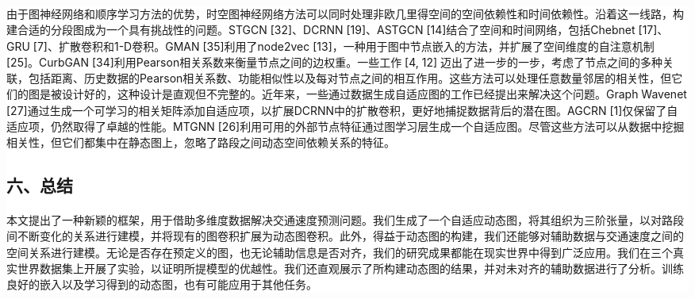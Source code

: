 由于图神经网络和顺序学习方法的优势，时空图神经网络方法可以同时处理非欧几里得空间的空间依赖性和时间依赖性。沿着这一线路，构建合适的分段图成为一个具有挑战性的问题。STGCN [32]、DCRNN [19]、ASTGCN [14]结合了空间和时间网络，包括Chebnet [17]、GRU [7]、扩散卷积和1-D卷积。GMAN [35]利用了node2vec [13]，一种用于图中节点嵌入的方法，并扩展了空间维度的自注意机制 [25]。CurbGAN [34]利用Pearson相关系数来衡量节点之间的边权重。一些工作 [4, 12] 迈出了进一步的一步，考虑了节点之间的多种关联，包括距离、历史数据的Pearson相关系数、功能相似性以及每对节点之间的相互作用。这些方法可以处理任意数量邻居的相关性，但它们的图是被设计好的，这种设计是直观但不完整的。近年来，一些通过数据生成自适应图的工作已经提出来解决这个问题。Graph Wavenet [27]通过生成一个可学习的相关矩阵添加自适应项，以扩展DCRNN中的扩散卷积，更好地捕捉数据背后的潜在图。AGCRN [1]仅保留了自适应项，仍然取得了卓越的性能。MTGNN [26]利用可用的外部节点特征通过图学习层生成一个自适应图。尽管这些方法可以从数据中挖掘相关性，但它们都集中在静态图上，忽略了路段之间动态空间依赖关系的特征。

## 六、总结

本文提出了一种新颖的框架，用于借助多维度数据解决交通速度预测问题。我们生成了一个自适应动态图，将其组织为三阶张量，以对路段间不断变化的关系进行建模，并将现有的图卷积扩展为动态图卷积。此外，得益于动态图的构建，我们还能够对辅助数据与交通速度之间的空间关系进行建模。无论是否存在预定义的图，也无论辅助信息是否对齐，我们的研究成果都能在现实世界中得到广泛应用。我们在三个真实世界数据集上开展了实验，以证明所提模型的优越性。我们还直观展示了所构建动态图的结果，并对未对齐的辅助数据进行了分析。训练良好的嵌入以及学习得到的动态图，也有可能应用于其他任务。 
